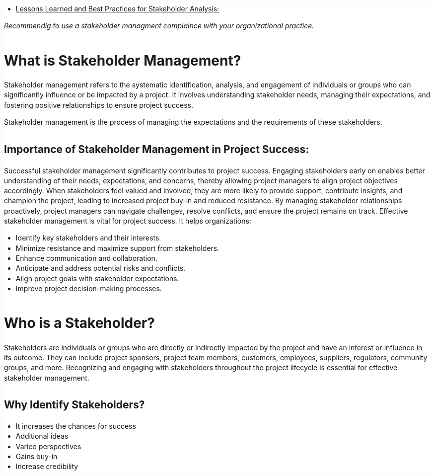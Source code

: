   - [Lessons Learned and Best Practices for Stakeholder Analysis:](#lessons-learned-and-best-practices-for-stakeholder-analysis)


_Recommendig to use a stakeholder managment complaince with your organizational practice._

# What is Stakeholder Management?

Stakeholder management refers to the systematic identification, analysis, and engagement of individuals or groups who can significantly influence or be impacted by a project. It involves understanding stakeholder needs, managing their expectations, and fostering positive relationships to ensure project success.

Stakeholder management is the process of managing the expectations and the requirements of these stakeholders.



## Importance of Stakeholder Management in Project Success:

Successful stakeholder management significantly contributes to project success. Engaging stakeholders early on enables better understanding of their needs, expectations, and concerns, thereby allowing project managers to align project objectives accordingly. When stakeholders feel valued and involved, they are more likely to provide support, contribute insights, and champion the project, leading to increased project buy-in and reduced resistance. By managing stakeholder relationships proactively, project managers can navigate challenges, resolve conflicts, and ensure the project remains on track.
Effective stakeholder management is vital for project success. It helps organizations:

- Identify key stakeholders and their interests.
- Minimize resistance and maximize support from stakeholders.
- Enhance communication and collaboration.
- Anticipate and address potential risks and conflicts.
- Align project goals with stakeholder expectations.
- Improve project decision-making processes.



# Who is a Stakeholder?
Stakeholders are individuals or groups who are directly or indirectly impacted by the project and have an interest or influence in its outcome. They can include project sponsors, project team members, customers, employees, suppliers, regulators, community groups, and more. Recognizing and engaging with stakeholders throughout the project lifecycle is essential for effective stakeholder management. 


## Why Identify Stakeholders?

- It increases the chances for success
- Additional ideas
- Varied perspectives
- Gains buy-in
- Increase credibility

